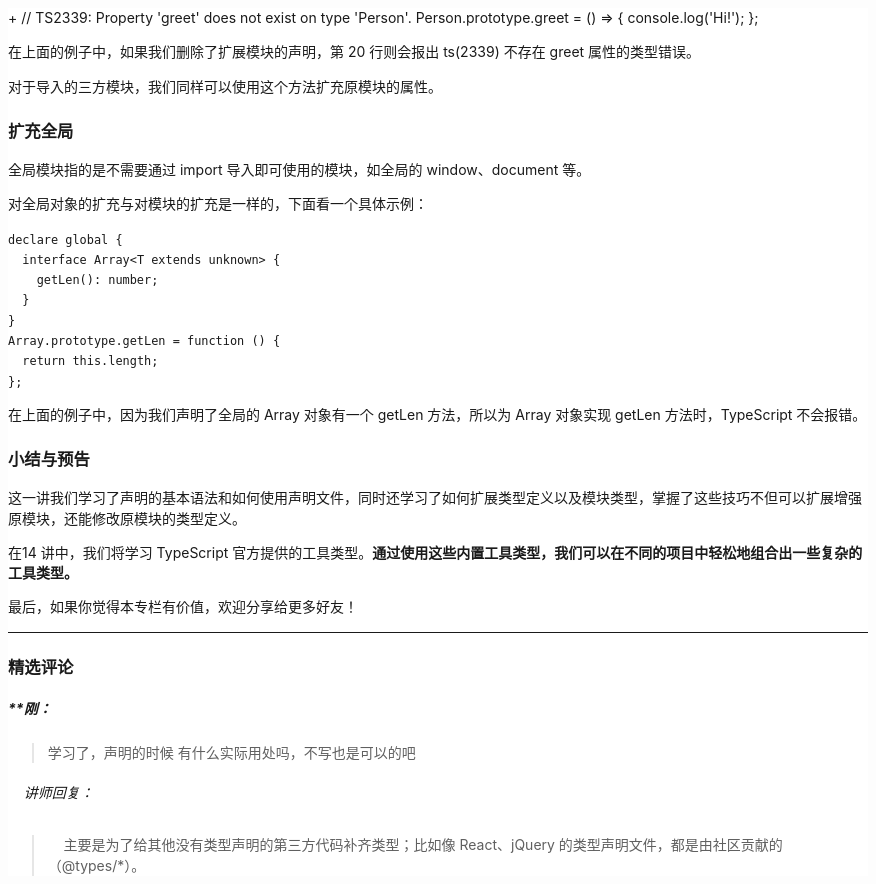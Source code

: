 <span class="hljs-addition">+ // TS2339: Property 'greet' does not exist on type 'Person'.</span>
Person.prototype.greet = () =&gt; {
  console.log('Hi!');
};
</code></pre>
<p data-nodeid="1494">在上面的例子中，如果我们删除了扩展模块的声明，第 20 行则会报出 ts(2339) 不存在 greet 属性的类型错误。</p>
<p data-nodeid="1495">对于导入的三方模块，我们同样可以使用这个方法扩充原模块的属性。</p>
<h3 data-nodeid="1496">扩充全局</h3>
<p data-nodeid="1497">全局模块指的是不需要通过 import 导入即可使用的模块，如全局的 window、document 等。</p>
<p data-nodeid="1498">对全局对象的扩充与对模块的扩充是一样的，下面看一个具体示例：</p>
<pre class="lang-typescript" data-nodeid="1499"><code data-language="typescript"><span class="hljs-keyword">declare</span> global {
  <span class="hljs-keyword">interface</span> Array&lt;T <span class="hljs-keyword">extends</span> unknown&gt; {
    getLen(): <span class="hljs-built_in">number</span>;
  }
}
<span class="hljs-built_in">Array</span>.prototype.getLen = <span class="hljs-function"><span class="hljs-keyword">function</span> (<span class="hljs-params"></span>) </span>{
  <span class="hljs-keyword">return</span> <span class="hljs-keyword">this</span>.length;
};
</code></pre>
<p data-nodeid="1500">在上面的例子中，因为我们声明了全局的 Array 对象有一个 getLen 方法，所以为 Array 对象实现 getLen 方法时，TypeScript 不会报错。</p>
<h3 data-nodeid="1501">小结与预告</h3>
<p data-nodeid="1502">这一讲我们学习了声明的基本语法和如何使用声明文件，同时还学习了如何扩展类型定义以及模块类型，掌握了这些技巧不但可以扩展增强原模块，还能修改原模块的类型定义。</p>
<p data-nodeid="1503">在14 讲中，我们将学习 TypeScript 官方提供的工具类型。<strong data-nodeid="1694">通过使用这些内置工具类型，我们可以在不同的项目中轻松地组合出一些复杂的工具类型。</strong></p>
<p data-nodeid="1504" class="">最后，如果你觉得本专栏有价值，欢迎分享给更多好友！</p>

---

### 精选评论

##### **刚：
> 学习了，声明的时候  有什么实际用处吗，不写也是可以的吧

 ###### &nbsp;&nbsp;&nbsp; 讲师回复：
> &nbsp;&nbsp;&nbsp; 主要是为了给其他没有类型声明的第三方代码补齐类型；比如像 React、jQuery 的类型声明文件，都是由社区贡献的（@types/*）。

